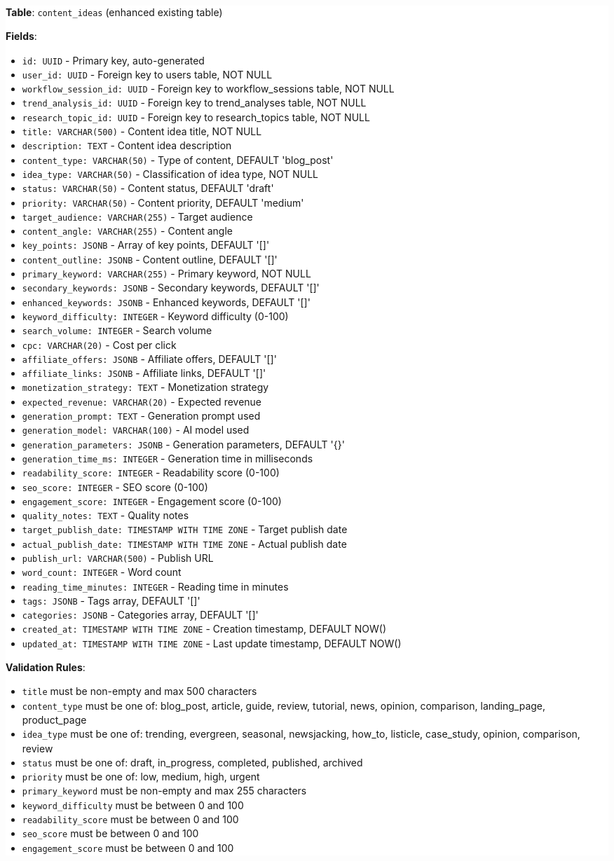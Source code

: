 **Table**: `content_ideas` (enhanced existing table)

**Fields**:
- `id: UUID` - Primary key, auto-generated
- `user_id: UUID` - Foreign key to users table, NOT NULL
- `workflow_session_id: UUID` - Foreign key to workflow_sessions table, NOT NULL
- `trend_analysis_id: UUID` - Foreign key to trend_analyses table, NOT NULL
- `research_topic_id: UUID` - Foreign key to research_topics table, NOT NULL
- `title: VARCHAR(500)` - Content idea title, NOT NULL
- `description: TEXT` - Content idea description
- `content_type: VARCHAR(50)` - Type of content, DEFAULT 'blog_post'
- `idea_type: VARCHAR(50)` - Classification of idea type, NOT NULL
- `status: VARCHAR(50)` - Content status, DEFAULT 'draft'
- `priority: VARCHAR(50)` - Content priority, DEFAULT 'medium'
- `target_audience: VARCHAR(255)` - Target audience
- `content_angle: VARCHAR(255)` - Content angle
- `key_points: JSONB` - Array of key points, DEFAULT '[]'
- `content_outline: JSONB` - Content outline, DEFAULT '[]'
- `primary_keyword: VARCHAR(255)` - Primary keyword, NOT NULL
- `secondary_keywords: JSONB` - Secondary keywords, DEFAULT '[]'
- `enhanced_keywords: JSONB` - Enhanced keywords, DEFAULT '[]'
- `keyword_difficulty: INTEGER` - Keyword difficulty (0-100)
- `search_volume: INTEGER` - Search volume
- `cpc: VARCHAR(20)` - Cost per click
- `affiliate_offers: JSONB` - Affiliate offers, DEFAULT '[]'
- `affiliate_links: JSONB` - Affiliate links, DEFAULT '[]'
- `monetization_strategy: TEXT` - Monetization strategy
- `expected_revenue: VARCHAR(20)` - Expected revenue
- `generation_prompt: TEXT` - Generation prompt used
- `generation_model: VARCHAR(100)` - AI model used
- `generation_parameters: JSONB` - Generation parameters, DEFAULT '{}'
- `generation_time_ms: INTEGER` - Generation time in milliseconds
- `readability_score: INTEGER` - Readability score (0-100)
- `seo_score: INTEGER` - SEO score (0-100)
- `engagement_score: INTEGER` - Engagement score (0-100)
- `quality_notes: TEXT` - Quality notes
- `target_publish_date: TIMESTAMP WITH TIME ZONE` - Target publish date
- `actual_publish_date: TIMESTAMP WITH TIME ZONE` - Actual publish date
- `publish_url: VARCHAR(500)` - Publish URL
- `word_count: INTEGER` - Word count
- `reading_time_minutes: INTEGER` - Reading time in minutes
- `tags: JSONB` - Tags array, DEFAULT '[]'
- `categories: JSONB` - Categories array, DEFAULT '[]'
- `created_at: TIMESTAMP WITH TIME ZONE` - Creation timestamp, DEFAULT NOW()
- `updated_at: TIMESTAMP WITH TIME ZONE` - Last update timestamp, DEFAULT NOW()

**Validation Rules**:
- `title` must be non-empty and max 500 characters
- `content_type` must be one of: blog_post, article, guide, review, tutorial, news, opinion, comparison, landing_page, product_page
- `idea_type` must be one of: trending, evergreen, seasonal, newsjacking, how_to, listicle, case_study, opinion, comparison, review
- `status` must be one of: draft, in_progress, completed, published, archived
- `priority` must be one of: low, medium, high, urgent
- `primary_keyword` must be non-empty and max 255 characters
- `keyword_difficulty` must be between 0 and 100
- `readability_score` must be between 0 and 100
- `seo_score` must be between 0 and 100
- `engagement_score` must be between 0 and 100
